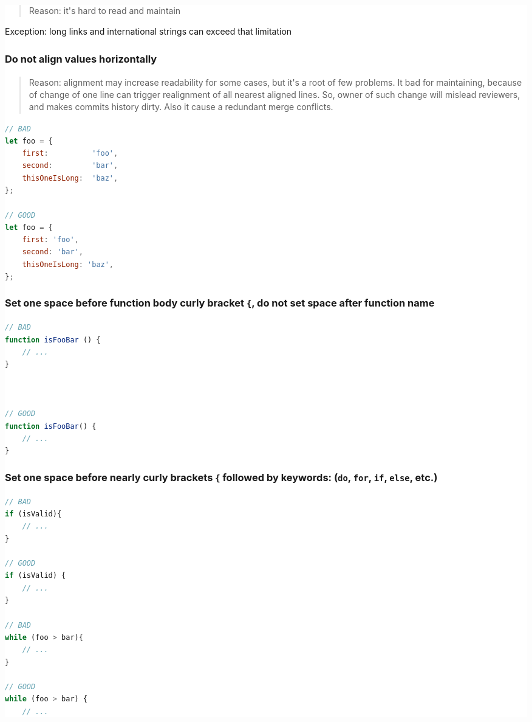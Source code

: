 > Reason: it's hard to read and maintain

Exception: long links and international strings can exceed that limitation

### Do not align values horizontally

> Reason: alignment may increase readability for some cases, but it's a root of few problems. It bad for maintaining, because of change of one line can trigger realignment of all nearest aligned lines. So, owner of such change will mislead reviewers, and makes commits history dirty. Also it cause a redundant merge conflicts.

```javascript
// BAD
let foo = {
    first:          'foo',
    second:         'bar',
    thisOneIsLong:  'baz',
};

// GOOD
let foo = {
    first: 'foo',
    second: 'bar',
    thisOneIsLong: 'baz',
};
```

### Set one space before function body curly bracket ```{```, do not set space after function name
```javascript
// BAD
function isFooBar () {
    // ...
}



// GOOD
function isFooBar() {
    // ...
}
```

### Set one space before nearly curly brackets ```{``` followed by keywords: (```do```, ```for```, ```if```, ```else```, etc.)

```javascript
// BAD
if (isValid){
    // ...
}

// GOOD
if (isValid) {
    // ...
}

// BAD
while (foo > bar){
    // ...
}

// GOOD
while (foo > bar) {
    // ...
```